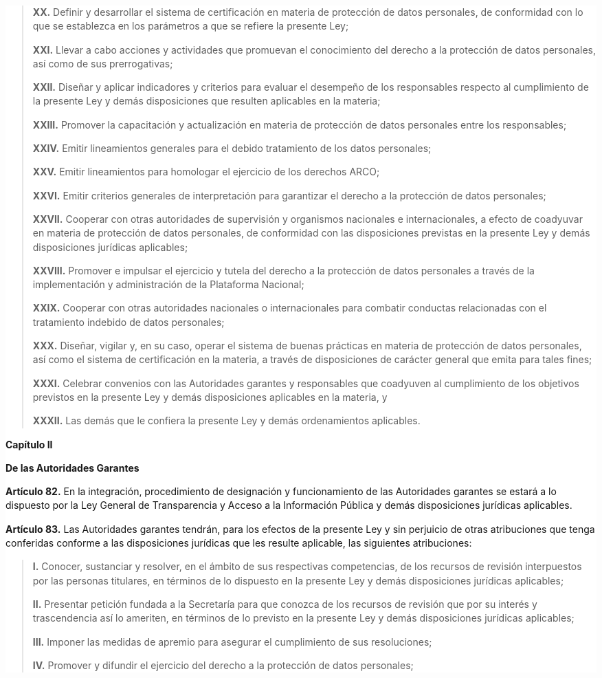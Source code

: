> **XX.** Definir y desarrollar el sistema de certificación en materia de protección de datos personales, de conformidad con lo que se establezca en los parámetros a que se refiere la presente Ley;
>
> **XXI.** Llevar a cabo acciones y actividades que promuevan el conocimiento del derecho a la protección de datos personales, así como de sus prerrogativas;
>
> **XXII.** Diseñar y aplicar indicadores y criterios para evaluar el desempeño de los responsables respecto al cumplimiento de la presente Ley y demás disposiciones que resulten aplicables en la materia;
>
> **XXIII.** Promover la capacitación y actualización en materia de protección de datos personales entre los responsables;
>
> **XXIV.** Emitir lineamientos generales para el debido tratamiento de los datos personales;
>
> **XXV.** Emitir lineamientos para homologar el ejercicio de los derechos ARCO;
>
> **XXVI.** Emitir criterios generales de interpretación para garantizar el derecho a la protección de datos personales;
>
> **XXVII.** Cooperar con otras autoridades de supervisión y organismos nacionales e internacionales, a efecto de coadyuvar en materia de protección de datos personales, de conformidad con las disposiciones previstas en la presente Ley y demás disposiciones jurídicas aplicables;
>
> **XXVIII.** Promover e impulsar el ejercicio y tutela del derecho a la protección de datos personales a través de la implementación y administración de la Plataforma Nacional;
>
> **XXIX.** Cooperar con otras autoridades nacionales o internacionales para combatir conductas relacionadas con el tratamiento indebido de datos personales;
>
> **XXX.** Diseñar, vigilar y, en su caso, operar el sistema de buenas prácticas en materia de protección de datos personales, así como el sistema de certificación en la materia, a través de disposiciones de carácter general que emita para tales fines;
>
> **XXXI.** Celebrar convenios con las Autoridades garantes y responsables que coadyuven al cumplimiento de los objetivos previstos en la presente Ley y demás disposiciones aplicables en la materia, y
>
> **XXXII.** Las demás que le confiera la presente Ley y demás ordenamientos aplicables.

**Capítulo II**

**De las Autoridades Garantes**

**Artículo 82.** En la integración, procedimiento de designación y funcionamiento de las Autoridades garantes se estará a lo dispuesto por la Ley General de Transparencia y Acceso a la Información Pública y demás disposiciones jurídicas aplicables.

**Artículo 83.** Las Autoridades garantes tendrán, para los efectos de la presente Ley y sin perjuicio de otras atribuciones que tenga conferidas conforme a las disposiciones jurídicas que les resulte aplicable, las siguientes atribuciones:

> **I.** Conocer, sustanciar y resolver, en el ámbito de sus respectivas competencias, de los recursos de revisión interpuestos por las personas titulares, en términos de lo dispuesto en la presente Ley y demás disposiciones jurídicas aplicables;
>
> **II.** Presentar petición fundada a la Secretaría para que conozca de los recursos de revisión que por su interés y trascendencia así lo ameriten, en términos de lo previsto en la presente Ley y demás disposiciones jurídicas aplicables;
>
> **III.** Imponer las medidas de apremio para asegurar el cumplimiento de sus resoluciones;
>
> **IV.** Promover y difundir el ejercicio del derecho a la protección de datos personales;
>